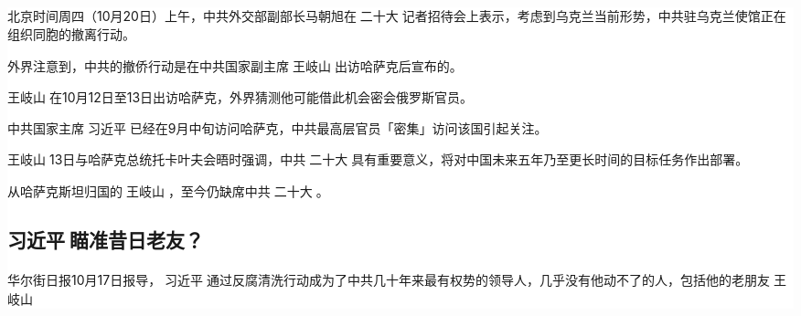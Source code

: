   北京时间周四（10月20日）上午，中共外交部副部长马朝旭在
  <ok href="/term/294559">
   二十大
  </ok>
  记者招待会上表示，考虑到乌克兰当前形势，中共驻乌克兰使馆正在组织同胞的撤离行动。
 </p>
 <p>
  外界注意到，中共的撤侨行动是在中共国家副主席
  <ok href="/term/9609">
   王岐山
  </ok>
  出访哈萨克后宣布的。
 </p>
 <p>
  <ok href="/term/9609">
   王岐山
  </ok>
  在10月12日至13日出访哈萨克，外界猜测他可能借此机会密会俄罗斯官员。
 </p>
 <p>
  中共国家主席
  <ok href="/term/1063">
   习近平
  </ok>
  已经在9月中旬访问哈萨克，中共最高层官员「密集」访问该国引起关注。
 </p>
 <p>
  <ok href="/term/9609">
   王岐山
  </ok>
  13日与哈萨克总统托卡叶夫会晤时强调，中共
  <ok href="/term/294559">
   二十大
  </ok>
  具有重要意义，将对中国未来五年乃至更长时间的目标任务作出部署。
 </p>
 <p>
  从哈萨克斯坦归国的
  <ok href="/term/9609">
   王岐山
  </ok>
  ，至今仍缺席中共
  <ok href="/term/294559">
   二十大
  </ok>
  。
 </p>
 <h2>
  <strong>
   <ok href="/term/1063">
    习近平
   </ok>
   瞄准昔日老友？
  </strong>
 </h2>
 <p>
  华尔街日报10月17日报导，
  <ok href="/term/1063">
   习近平
  </ok>
  通过反腐清洗行动成为了中共几十年来最有权势的领导人，几乎没有他动不了的人，包括他的老朋友
  <ok href="/term/9609">
   王岐山
  </ok>